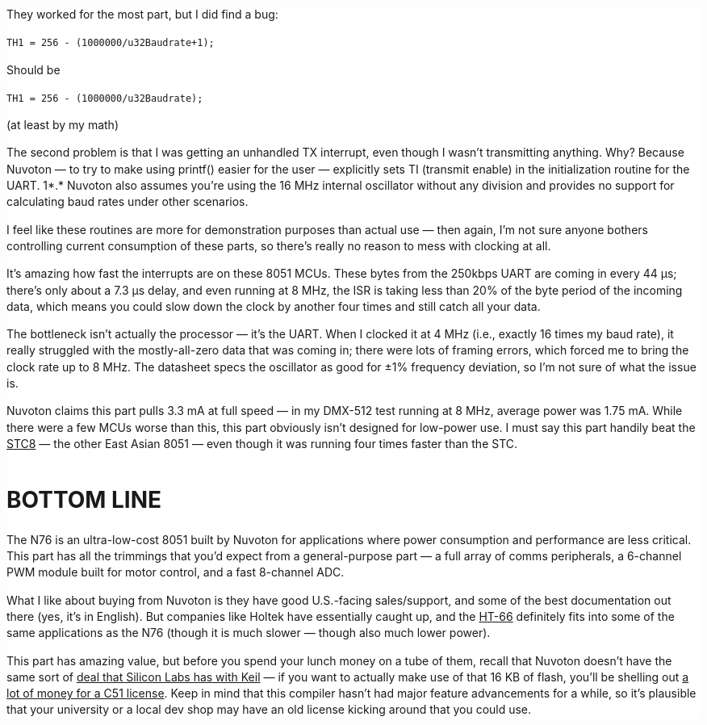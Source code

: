They worked for the most part, but I did find a bug:

```
TH1 = 256 - (1000000/u32Baudrate+1);
```

Should be

```
TH1 = 256 - (1000000/u32Baudrate);
```

(at least by my math)

The second problem is that I was getting an unhandled TX interrupt, even though I wasn’t transmitting anything. Why? Because Nuvoton — to try to make using printf() easier for the user — explicitly sets TI (transmit enable) in the initialization routine for the UART. 1*.* Nuvoton also assumes you’re using the 16 MHz internal oscillator without any division and provides no support for calculating baud rates under other scenarios.

I feel like these routines are more for demonstration purposes than actual use — then again, I’m not sure anyone bothers controlling current consumption of these parts, so there’s really no reason to mess with clocking at all.

It’s amazing how fast the interrupts are on these 8051 MCUs. These bytes from the 250kbps UART are coming in every 44 µs; there’s only about a 7.3 µs delay, and even running at 8 MHz, the ISR is taking less than 20% of the byte period of the incoming data, which means you could slow down the clock by another four times and still catch all your data.

The bottleneck isn’t actually the processor — it’s the UART. When I clocked it at 4 MHz (i.e., exactly 16 times my baud rate), it really struggled with the mostly-all-zero data that was coming in; there were lots of framing errors, which forced me to bring the clock rate up to 8 MHz. The datasheet specs the oscillator as good for ±1% frequency deviation, so I’m not sure of what the issue is.

Nuvoton claims this part pulls 3.3 mA at full speed — in my DMX-512 test running at 8 MHz, average power was 1.75 mA. While there were a few MCUs worse than this, this part obviously isn’t designed for low-power use. I must say this part handily beat the [STC8](https://jaycarlson.net/pf/stcmicro-stc8/) — the other East Asian 8051 — even though it was running four times faster than the STC.

# BOTTOM LINE

The N76 is an ultra-low-cost 8051 built by Nuvoton for applications where power consumption and performance are less critical. This part has all the trimmings that you’d expect from a general-purpose part — a full array of comms peripherals, a 6-channel PWM module built for motor control, and a fast 8-channel ADC.

What I like about buying from Nuvoton is they have good U.S.-facing sales/support, and some of the best documentation out there (yes, it’s in English). But companies like Holtek have essentially caught up, and the [HT-66](https://jaycarlson.net/pf/holtek-ht-66/) definitely fits into some of the same applications as the N76 (though it is much slower — though also much lower power).

This part has amazing value, but before you spend your lunch money on a tube of them, recall that Nuvoton doesn’t have the same sort of [deal that Silicon Labs has with Keil](https://jaycarlson.net/pf/silicon-labs-efm8/#keil) — if you want to actually make use of that 16 KB of flash, you’ll be shelling out [a lot of money for a C51 license](https://www.digikey.com/product-detail/en/arm/PK51-T/PK51-T-ND/2714216). Keep in mind that this compiler hasn’t had major feature advancements for a while, so it’s plausible that your university or a local dev shop may have an old license kicking around that you could use.
